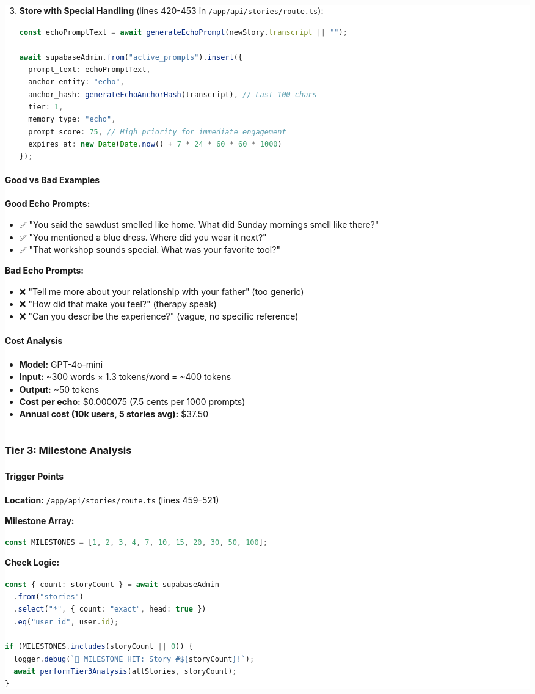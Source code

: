 3. **Store with Special Handling** (lines 420-453 in `/app/api/stories/route.ts`):
   ```typescript
   const echoPromptText = await generateEchoPrompt(newStory.transcript || "");
   
   await supabaseAdmin.from("active_prompts").insert({
     prompt_text: echoPromptText,
     anchor_entity: "echo",
     anchor_hash: generateEchoAnchorHash(transcript), // Last 100 chars
     tier: 1,
     memory_type: "echo",
     prompt_score: 75, // High priority for immediate engagement
     expires_at: new Date(Date.now() + 7 * 24 * 60 * 60 * 1000)
   });
   ```

#### Good vs Bad Examples

**Good Echo Prompts:**
- ✅ "You said the sawdust smelled like home. What did Sunday mornings smell like there?"
- ✅ "You mentioned a blue dress. Where did you wear it next?"
- ✅ "That workshop sounds special. What was your favorite tool?"

**Bad Echo Prompts:**
- ❌ "Tell me more about your relationship with your father" (too generic)
- ❌ "How did that make you feel?" (therapy speak)
- ❌ "Can you describe the experience?" (vague, no specific reference)

#### Cost Analysis
- **Model:** GPT-4o-mini
- **Input:** ~300 words × 1.3 tokens/word = ~400 tokens
- **Output:** ~50 tokens
- **Cost per echo:** $0.000075 (7.5 cents per 1000 prompts)
- **Annual cost (10k users, 5 stories avg):** $37.50

---

### Tier 3: Milestone Analysis

#### Trigger Points
**Location:** `/app/api/stories/route.ts` (lines 459-521)

**Milestone Array:**
```typescript
const MILESTONES = [1, 2, 3, 4, 7, 10, 15, 20, 30, 50, 100];
```

**Check Logic:**
```typescript
const { count: storyCount } = await supabaseAdmin
  .from("stories")
  .select("*", { count: "exact", head: true })
  .eq("user_id", user.id);

if (MILESTONES.includes(storyCount || 0)) {
  logger.debug(`🎯 MILESTONE HIT: Story #${storyCount}!`);
  await performTier3Analysis(allStories, storyCount);
}
```
